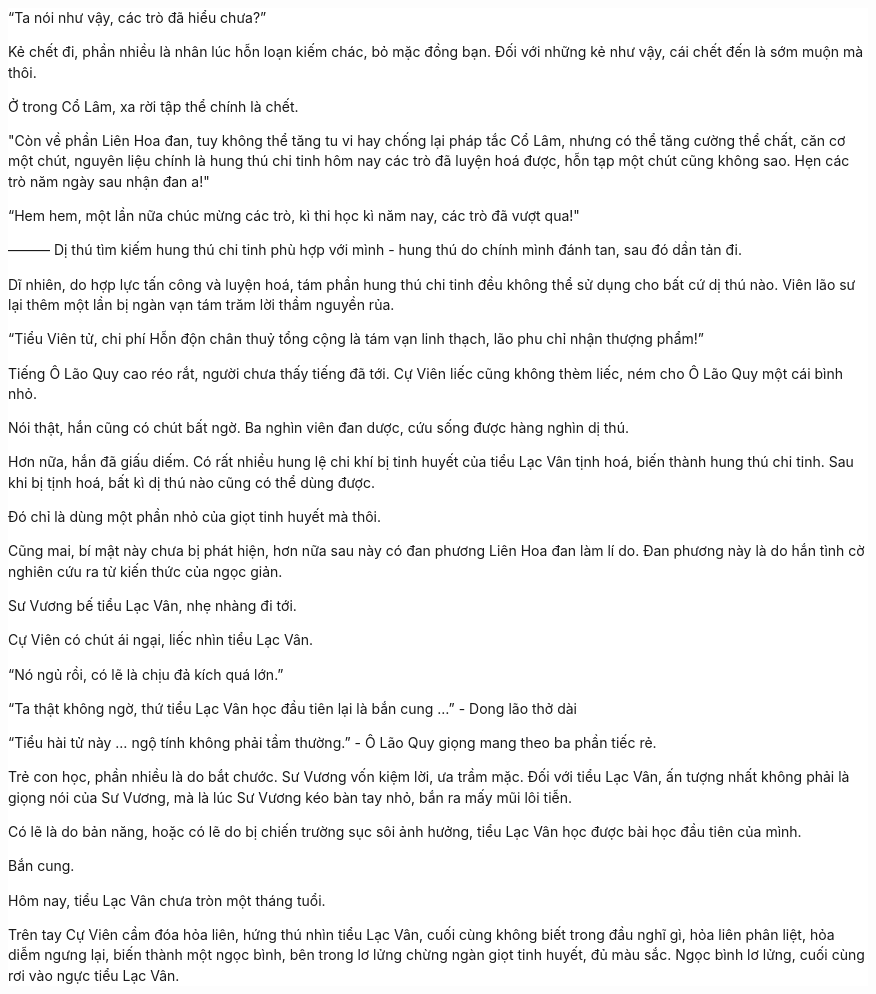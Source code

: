 “Ta nói như vậy, các trò đã hiểu chưa?”

Kẻ chết đi, phần nhiều là nhân lúc hỗn loạn kiếm chác, bỏ mặc đồng bạn. Đối với những kẻ như vậy, cái chết đến là sớm muộn mà thôi. 

Ở trong Cổ Lâm, xa rời tập thể chính là chết. 

"Còn về phần Liên Hoa đan, tuy không thể tăng tu vi hay chống lại pháp tắc Cổ Lâm, nhưng có thể tăng cường thể chất, căn cơ một chút, nguyên liệu chính là hung thú chi tinh hôm nay các trò đã luyện hoá được, hỗn tạp một chút cũng không sao. Hẹn các trò năm ngày sau nhận đan a!" 

“Hem hem, một lần nữa chúc mừng các trò, kì thi học kì năm nay, các trò đã vượt qua!"

———
Dị thú tìm kiếm hung thú chi tinh phù hợp với mình - hung thú do chính mình đánh tan, sau đó dần tản đi. 

Dĩ nhiên, do hợp lực tấn công và luyện hoá, tám phần hung thú chi tinh đều không thể sử dụng cho bất cứ dị thú nào. Viên lão sư lại thêm một lần bị ngàn vạn tám trăm lời thầm nguyền rủa. 

“Tiểu Viên tử, chi phí Hỗn độn chân thuỷ tổng cộng là tám vạn linh thạch, lão phu chỉ nhận thượng phẩm!” 

Tiếng Ô Lão Quy cao réo rắt, người chưa thấy tiếng đã tới. Cự Viên liếc cũng không thèm liếc, ném cho Ô Lão Quy một cái bình nhỏ. 

Nói thật, hắn cũng có chút bất ngờ. Ba nghìn viên đan dược, cứu sống được hàng nghìn dị thú. 

Hơn nữa, hắn đã giấu diếm. Có rất nhiều hung lệ chi khí bị tinh huyết của tiểu Lạc Vân tịnh hoá, biến thành hung thú chi tinh. Sau khi bị tịnh hoá, bất kì dị thú nào cũng có thể dùng được. 

Đó chỉ là dùng một phần nhỏ của giọt tinh huyết mà thôi. 

Cũng mai, bí mật này chưa bị phát hiện, hơn nữa sau này có đan phương Liên Hoa đan làm lí do. Đan phương này là do hắn tình cờ nghiên cứu ra từ kiến thức của ngọc giản. 

Sư Vương bế tiểu Lạc Vân, nhẹ nhàng đi tới. 

Cự Viên có chút ái ngại, liếc nhìn tiểu Lạc Vân. 

“Nó ngủ rồi, có lẽ là chịu đả kích quá lớn.” 

“Ta thật không ngờ, thứ tiểu Lạc Vân học đầu tiên lại là bắn cung …” - Dong lão thở dài

“Tiểu hài tử này … ngộ tính không phải tầm thường.” - Ô Lão Quy giọng mang theo ba phần tiếc rẻ. 

Trẻ con học, phần nhiều là do bắt chước. Sư Vương vốn kiệm lời, ưa trầm mặc. Đối với tiểu Lạc Vân, ấn tượng nhất không phải là giọng nói của Sư Vương, mà là lúc Sư Vương kéo bàn tay nhỏ, bắn ra mấy mũi lôi tiễn. 

Có lẽ là do bản năng, hoặc có lẽ do bị chiến trường sục sôi ảnh hưởng, tiểu Lạc Vân học được bài học đầu tiên của mình. 

Bắn cung. 

Hôm nay, tiểu Lạc Vân chưa tròn một tháng tuổi. 

Trên tay Cự Viên cầm đóa hỏa liên, hứng thú nhìn tiểu Lạc Vân, cuối cùng không biết trong đầu nghĩ gì, hỏa liên phân liệt, hỏa diễm ngưng lại, biến thành một ngọc bình, bên trong lơ lửng chừng ngàn giọt tinh huyết, đủ màu sắc. Ngọc bình lơ lửng, cuối cùng rơi vào ngực tiểu Lạc Vân. 
